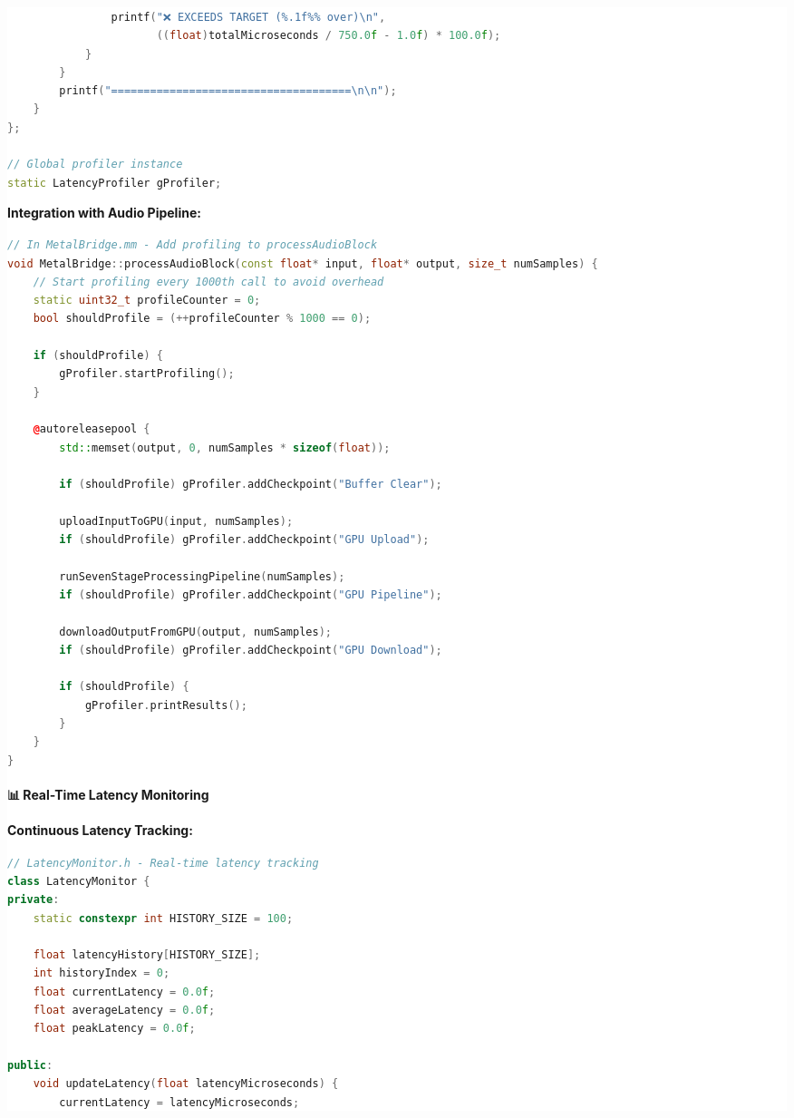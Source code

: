 ```cpp
                printf("❌ EXCEEDS TARGET (%.1f%% over)\n",
                       ((float)totalMicroseconds / 750.0f - 1.0f) * 100.0f);
            }
        }
        printf("=====================================\n\n");
    }
};

// Global profiler instance
static LatencyProfiler gProfiler;
```

**Integration with Audio Pipeline:**

```cpp
// In MetalBridge.mm - Add profiling to processAudioBlock
void MetalBridge::processAudioBlock(const float* input, float* output, size_t numSamples) {
    // Start profiling every 1000th call to avoid overhead
    static uint32_t profileCounter = 0;
    bool shouldProfile = (++profileCounter % 1000 == 0);

    if (shouldProfile) {
        gProfiler.startProfiling();
    }

    @autoreleasepool {
        std::memset(output, 0, numSamples * sizeof(float));

        if (shouldProfile) gProfiler.addCheckpoint("Buffer Clear");

        uploadInputToGPU(input, numSamples);
        if (shouldProfile) gProfiler.addCheckpoint("GPU Upload");

        runSevenStageProcessingPipeline(numSamples);
        if (shouldProfile) gProfiler.addCheckpoint("GPU Pipeline");

        downloadOutputFromGPU(output, numSamples);
        if (shouldProfile) gProfiler.addCheckpoint("GPU Download");

        if (shouldProfile) {
            gProfiler.printResults();
        }
    }
}
```

#### **📊 Real-Time Latency Monitoring**

**Continuous Latency Tracking:**

```cpp
// LatencyMonitor.h - Real-time latency tracking
class LatencyMonitor {
private:
    static constexpr int HISTORY_SIZE = 100;

    float latencyHistory[HISTORY_SIZE];
    int historyIndex = 0;
    float currentLatency = 0.0f;
    float averageLatency = 0.0f;
    float peakLatency = 0.0f;

public:
    void updateLatency(float latencyMicroseconds) {
        currentLatency = latencyMicroseconds;
```
